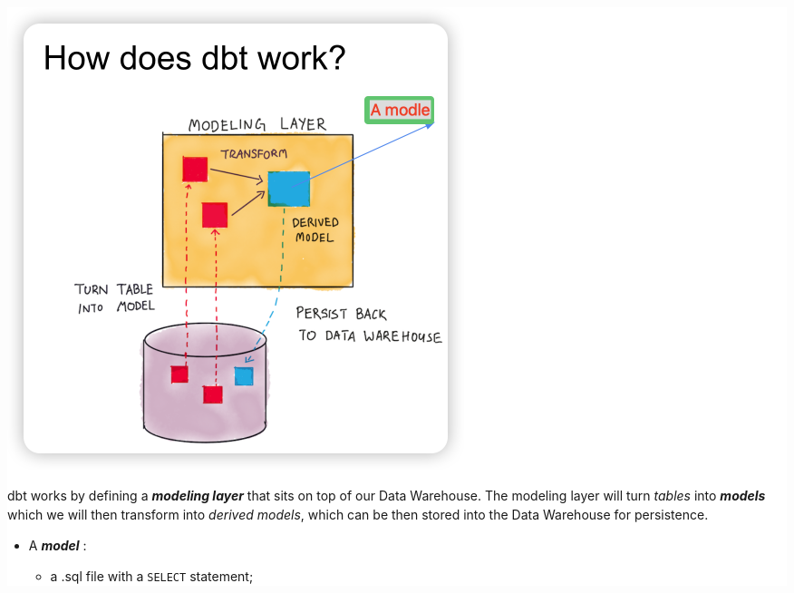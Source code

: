 <img src="./images/04_05.png" style="zoom:50%;" />

dbt works by defining a ***modeling layer*** that sits on top of our Data Warehouse. The modeling layer will turn _tables_ into ***models*** which we will then transform into _derived models_, which can be then stored into the Data Warehouse for persistence.

* A ***model*** :

  * a .sql file with a `SELECT` statement; 

